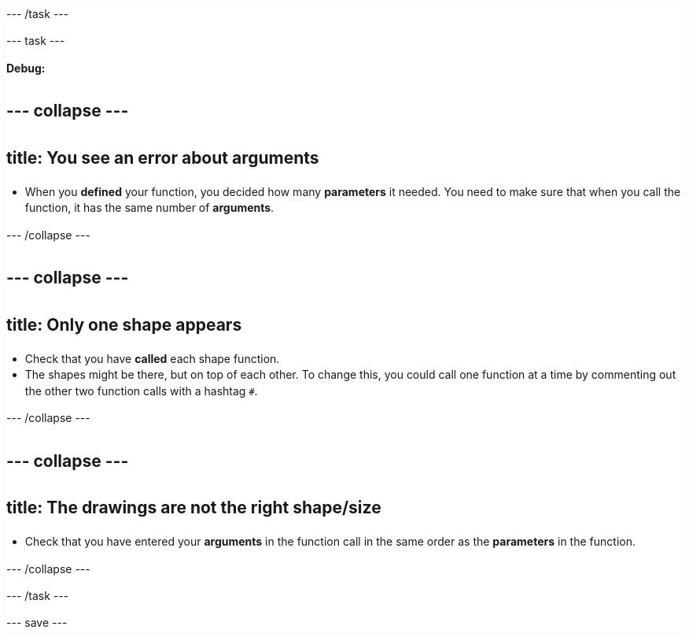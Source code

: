 --- /task ---

--- task ---

**Debug:**

--- collapse ---
---
title: You see an error about arguments
---
+ When you **defined** your function, you decided how many **parameters** it needed. You need to make sure that when you call the function, it has the same number of **arguments**.

--- /collapse ---

--- collapse ---
---
title: Only one shape appears
---
+ Check that you have **called** each shape function.
+ The shapes might be there, but on top of each other. To change this, you could call one function at a time by commenting out the other two function calls with a hashtag `#`.

--- /collapse ---

--- collapse ---
---
title: The drawings are not the right shape/size
---
+ Check that you have entered your **arguments** in the function call in the same order as the **parameters** in the function.

--- /collapse ---

--- /task ---


--- save ---
